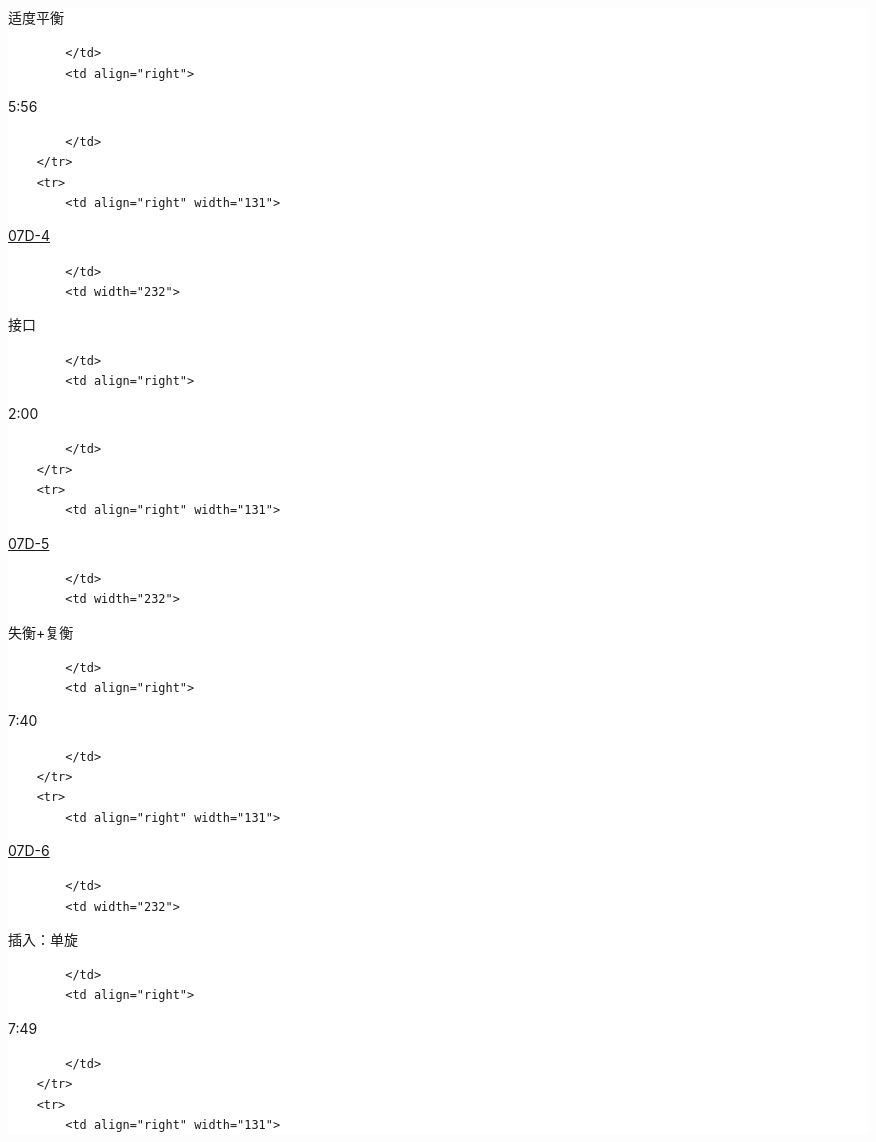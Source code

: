 适度平衡</font>

			</td>
			<td align="right">

5:56</font>

			</td>
		</tr>
		<tr>
			<td align="right" width="131">

[07D-4](07/07D/07D-4.mp4)

			</td>
			<td width="232">

接口</font>

			</td>
			<td align="right">

2:00</font>

			</td>
		</tr>
		<tr>
			<td align="right" width="131">

[07D-5](07/07D/07D-5.mp4)

			</td>
			<td width="232">

失衡+复衡</font>

			</td>
			<td align="right">

7:40</font>

			</td>
		</tr>
		<tr>
			<td align="right" width="131">

[07D-6](07/07D/07D-6.mp4)

			</td>
			<td width="232">

插入：单旋</font>

			</td>
			<td align="right">

7:49</font>

			</td>
		</tr>
		<tr>
			<td align="right" width="131">
